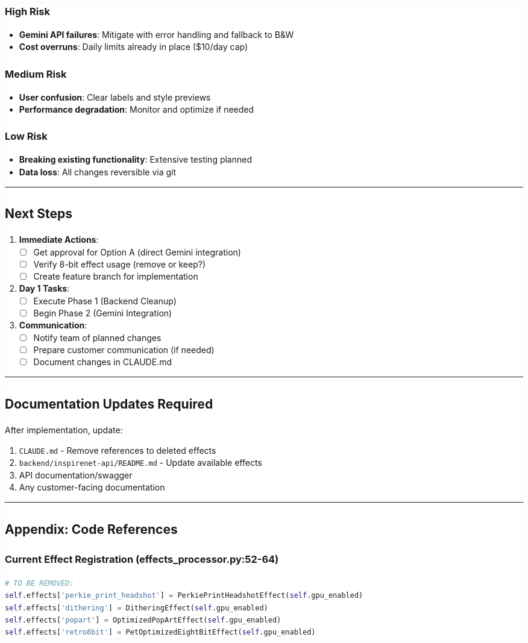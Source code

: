 ### High Risk
- **Gemini API failures**: Mitigate with error handling and fallback to B&W
- **Cost overruns**: Daily limits already in place ($10/day cap)

### Medium Risk
- **User confusion**: Clear labels and style previews
- **Performance degradation**: Monitor and optimize if needed

### Low Risk
- **Breaking existing functionality**: Extensive testing planned
- **Data loss**: All changes reversible via git

---

## Next Steps

1. **Immediate Actions**:
   - [ ] Get approval for Option A (direct Gemini integration)
   - [ ] Verify 8-bit effect usage (remove or keep?)
   - [ ] Create feature branch for implementation

2. **Day 1 Tasks**:
   - [ ] Execute Phase 1 (Backend Cleanup)
   - [ ] Begin Phase 2 (Gemini Integration)

3. **Communication**:
   - [ ] Notify team of planned changes
   - [ ] Prepare customer communication (if needed)
   - [ ] Document changes in CLAUDE.md

---

## Documentation Updates Required

After implementation, update:
1. `CLAUDE.md` - Remove references to deleted effects
2. `backend/inspirenet-api/README.md` - Update available effects
3. API documentation/swagger
4. Any customer-facing documentation

---

## Appendix: Code References

### Current Effect Registration (effects_processor.py:52-64)
```python
# TO BE REMOVED:
self.effects['perkie_print_headshot'] = PerkiePrintHeadshotEffect(self.gpu_enabled)
self.effects['dithering'] = DitheringEffect(self.gpu_enabled)
self.effects['popart'] = OptimizedPopArtEffect(self.gpu_enabled)
self.effects['retro8bit'] = PetOptimizedEightBitEffect(self.gpu_enabled)
```
